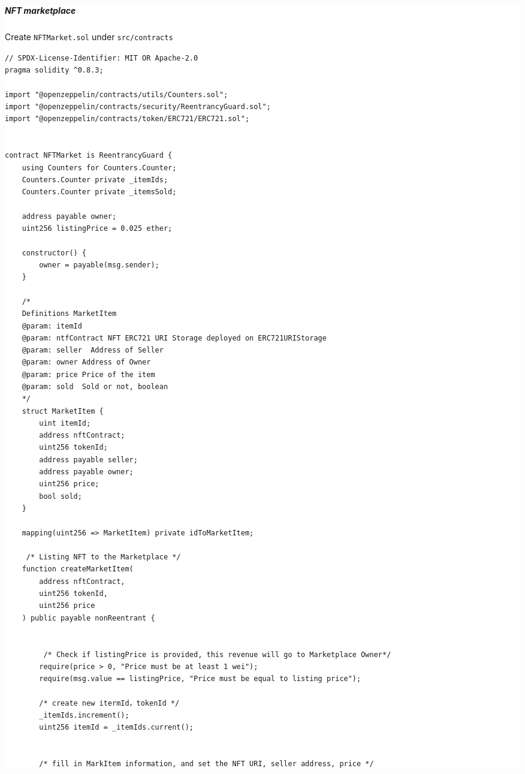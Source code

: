 ##### NFT marketplace

Create `NFTMarket.sol` under `src/contracts`

```solidity
// SPDX-License-Identifier: MIT OR Apache-2.0
pragma solidity ^0.8.3;

import "@openzeppelin/contracts/utils/Counters.sol";
import "@openzeppelin/contracts/security/ReentrancyGuard.sol";
import "@openzeppelin/contracts/token/ERC721/ERC721.sol";


contract NFTMarket is ReentrancyGuard {
    using Counters for Counters.Counter;
    Counters.Counter private _itemIds;
    Counters.Counter private _itemsSold;

    address payable owner;
    uint256 listingPrice = 0.025 ether;

    constructor() {
        owner = payable(msg.sender);
    }

    /*  
    Definitions MarketItem
    @param: itemId 
    @param: ntfContract NFT ERC721 URI Storage deployed on ERC721URIStorage
    @param: seller  Address of Seller
    @param: owner Address of Owner
    @param: price Price of the item
    @param: sold  Sold or not, boolean
    */
    struct MarketItem {
        uint itemId;
        address nftContract;
        uint256 tokenId;
        address payable seller;
        address payable owner;
        uint256 price;
        bool sold;
    }

    mapping(uint256 => MarketItem) private idToMarketItem;
    
     /* Listing NFT to the Marketplace */
    function createMarketItem(
        address nftContract,
        uint256 tokenId,
        uint256 price
    ) public payable nonReentrant { 
    
    	  
    	 /* Check if listingPrice is provided, this revenue will go to Marketplace Owner*/
        require(price > 0, "Price must be at least 1 wei");
        require(msg.value == listingPrice, "Price must be equal to listing price");

	  	/* create new itermId，tokenId */
        _itemIds.increment();
        uint256 itemId = _itemIds.current();


	 	/* fill in MarkItem information, and set the NFT URI, seller address, price */
```